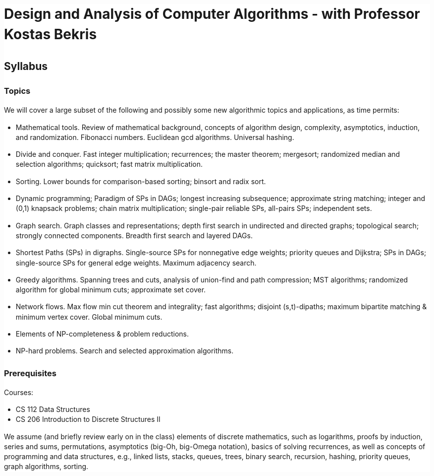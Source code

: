 Design and Analysis of Computer Algorithms - with Professor Kostas Bekris
=========================================================================

Syllabus
--------

### Topics

We will cover a large subset of the following and possibly some new
algorithmic topics and applications, as time permits:

-   Mathematical tools. Review of mathematical background, concepts of
    algorithm design, complexity, asymptotics, induction, and
    randomization. Fibonacci numbers. Euclidean gcd algorithms.
    Universal hashing.

-   Divide and conquer. Fast integer multiplication; recurrences; the
    master theorem; mergesort; randomized median and selection
    algorithms; quicksort; fast matrix multiplication.

-   Sorting. Lower bounds for comparison-based sorting; binsort and
    radix sort.

-   Dynamic programming; Paradigm of SPs in DAGs; longest increasing
    subsequence; approximate string matching; integer and (0,1) knapsack
    problems; chain matrix multiplication; single-pair reliable SPs,
    all-pairs SPs; independent sets.

-   Graph search. Graph classes and representations; depth first search
    in undirected and directed graphs; topological search; strongly
    connected components. Breadth first search and layered DAGs.

-   Shortest Paths (SPs) in digraphs. Single-source SPs for nonnegative
    edge weights; priority queues and Dijkstra; SPs in DAGs;
    single-source SPs for general edge weights. Maximum adjacency
    search.

-   Greedy algorithms. Spanning trees and cuts, analysis of union-find
    and path compression; MST algorithms; randomized algorithm for
    global minimum cuts; approximate set cover.

-   Network flows. Max flow min cut theorem and integrality; fast
    algorithms; disjoint (s,t)-dipaths; maximum bipartite matching &
    minimum vertex cover. Global minimum cuts.

-   Elements of NP-completeness & problem reductions.
-   NP-hard problems. Search and selected approximation algorithms.

### Prerequisites

Courses:

-   CS 112 Data Structures
-   CS 206 Introduction to Discrete Structures II

We assume (and briefly review early on in the class) elements of
discrete mathematics, such as logarithms, proofs by induction, series
and sums, permutations, asymptotics (big-Oh, big-Omega notation), basics
of solving recurrences, as well as concepts of programming and data
structures, e.g., linked lists, stacks, queues, trees, binary search,
recursion, hashing, priority queues, graph algorithms, sorting.

